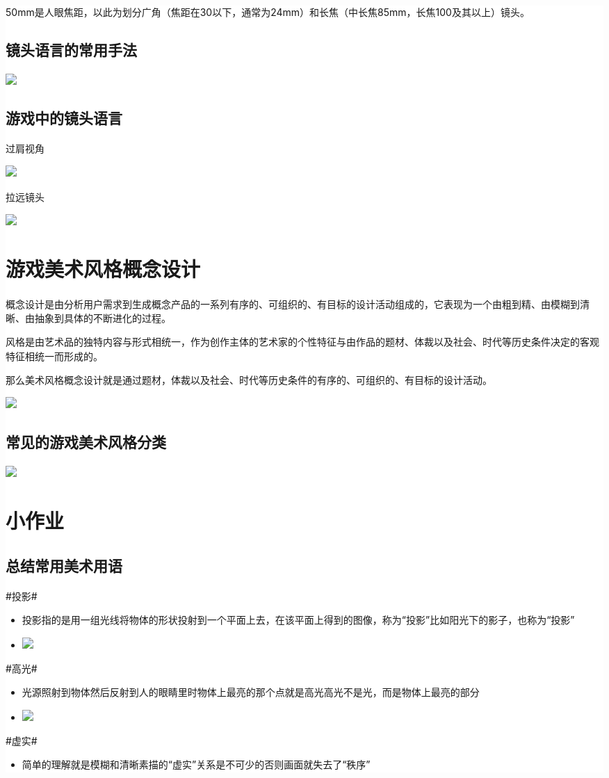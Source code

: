 50mm是人眼焦距，以此为划分广角（焦距在30以下，通常为24mm）和长焦（中长焦85mm，长焦100及其以上）镜头。  

## 镜头语言的常用手法  

![](1678968293626.png)  

## 游戏中的镜头语言  

过肩视角  

![](1678968293663.png)  

拉远镜头  

![](1678968293710.png)  

# 游戏美术风格概念设计  

概念设计是由分析用户需求到生成概念产品的一系列有序的、可组织的、有目标的设计活动组成的，它表现为一个由粗到精、由模糊到清晰、由抽象到具体的不断进化的过程。  

风格是由艺术品的独特内容与形式相统一，作为创作主体的艺术家的个性特征与由作品的题材、体裁以及社会、时代等历史条件决定的客观特征相统一而形成的。  

那么美术风格概念设计就是通过题材，体裁以及社会、时代等历史条件的有序的、可组织的、有目标的设计活动。  

![](1678968293765.png)  

## 常见的游戏美术风格分类  

![](1678968293873.png)  

# 小作业  

## 总结常用美术用语  

#投影#  

*   投影指的是用一组光线将物体的形状投射到一个平面上去，在该平面上得到的图像，称为“投影”比如阳光下的影子，也称为“投影”  
    

*   ![](1678968293909.png)  
    

#高光#  

*   光源照射到物体然后反射到人的眼睛里时物体上最亮的那个点就是高光高光不是光，而是物体上最亮的部分  
    

*   ![](1678968293972.png)  
    

#虚实#  

*   简单的理解就是模糊和清晰素描的“虚实”关系是不可少的否则画面就失去了“秩序”  
    